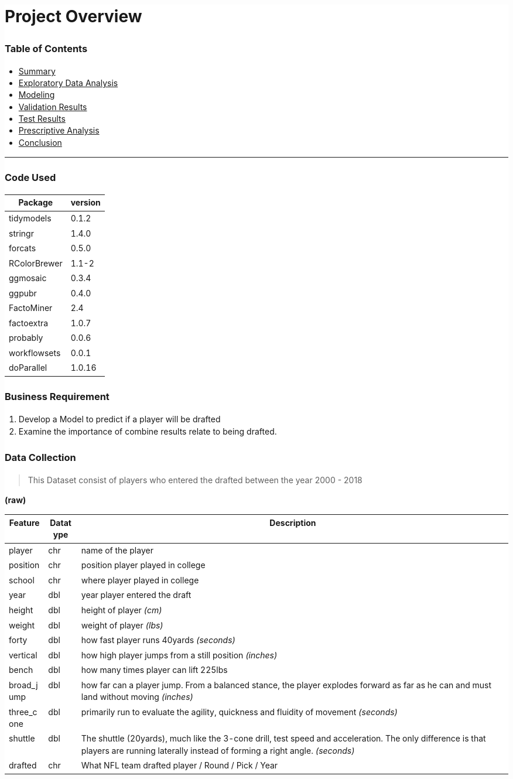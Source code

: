 # Project Overview

### Table of Contents
- [Summary](https://github.com/Gmabatah93/PROJECT_NFL_Combine#summary)
- [Exploratory Data Analysis](https://github.com/Gmabatah93/PROJECT_NFL_Combine#exploratory-data-analysis)
- [Modeling](https://github.com/Gmabatah93/PROJECT_NFL_Combine#modeling)
- [Validation Results](https://github.com/Gmabatah93/PROJECT_NFL_Combine#validation-diagnostic)
- [Test Results](https://github.com/Gmabatah93/PROJECT_NFL_Combine#test-results)
- [Prescriptive Analysis](https://github.com/Gmabatah93/PROJECT_NFL_Combine#prescriptive-analysis)
- [Conclusion](https://github.com/Gmabatah93/PROJECT_NFL_Combine#conclusion)

---

### Code Used

Package | version
--- | ---
tidymodels | 0.1.2
stringr | 1.4.0
forcats | 0.5.0
RColorBrewer | 1.1-2
ggmosaic | 0.3.4
ggpubr | 0.4.0
FactoMiner | 2.4
factoextra | 1.0.7
probably | 0.0.6
workflowsets | 0.0.1
doParallel | 1.0.16

### Business Requirement
1. Develop a Model to predict if a player will be drafted
2. Examine the importance of combine results relate to being drafted.

### Data Collection
> This Dataset consist of players who entered the drafted between the year 2000 - 2018

**(raw)**

Feature | Datatype | Description
--- | --- | ---
player | chr | name of the player
position | chr | position player played in college
school | chr | where player played in college
year | dbl | year player entered the draft
height | dbl | height of player _(cm)_
weight | dbl | weight of player _(lbs)_
forty | dbl | how fast player runs 40yards _(seconds)_
vertical | dbl | how high player jumps from a still position _(inches)_
bench | dbl | how many times player can lift 225lbs
broad_jump | dbl | how far can a player jump. From a balanced stance, the player explodes forward as far as he can and must land without moving _(inches)_
three_cone | dbl | primarily run to evaluate the agility, quickness and fluidity of movement _(seconds)_
shuttle | dbl | The shuttle (20yards), much like the 3-cone drill, test speed and acceleration. The only difference is that players are running laterally instead of forming a right angle.  _(seconds)_
drafted | chr | What NFL team drafted player / Round / Pick / Year
